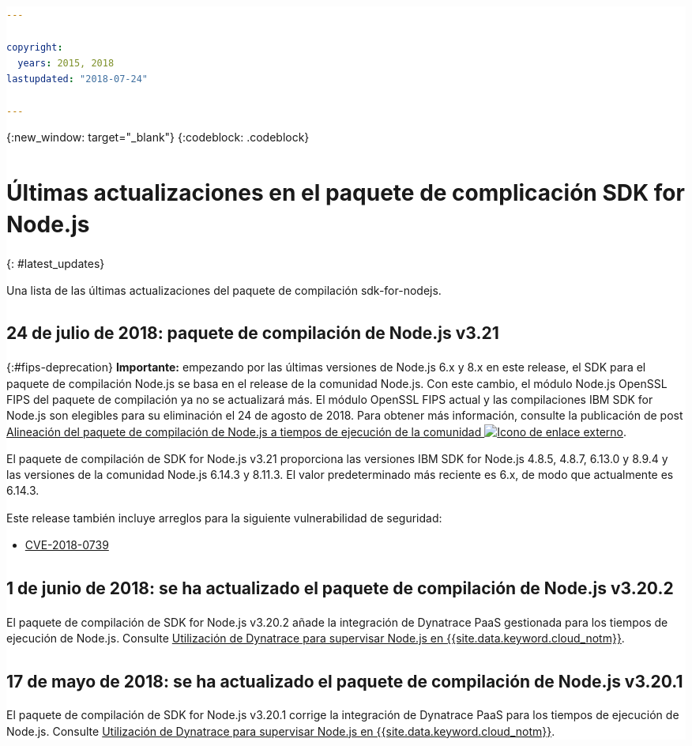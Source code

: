 ```yaml
---

copyright:
  years: 2015, 2018
lastupdated: "2018-07-24"

---
```


{:new_window: target="_blank"}
{:codeblock: .codeblock}

# Últimas actualizaciones en el paquete de complicación SDK for Node.js
{: #latest_updates}

Una lista de las últimas actualizaciones del paquete de compilación sdk-for-nodejs.

## 24 de julio de 2018: paquete de compilación de Node.js v3.21
{:#fips-deprecation}
**Importante:** empezando por las últimas versiones de Node.js 6.x y 8.x en este release, el SDK para el paquete de compilación Node.js se basa en el release de la comunidad Node.js. Con este cambio, el módulo Node.js OpenSSL FIPS del paquete de compilación ya no se actualizará más. El módulo OpenSSL FIPS actual y las compilaciones IBM SDK for Node.js son elegibles para su eliminación el 24 de agosto de 2018. Para obtener más información, consulte la publicación de post [Alineación del paquete de compilación de Node.js a tiempos de ejecución de la comunidad ![Icono de enlace externo](../../icons/launch-glyph.svg "Icono de enlace externo")](https://admin.blogs.prd.ibm.event.ibm.com/blogs/bluemix/?p=139660).

El paquete de compilación de SDK for Node.js v3.21 proporciona las versiones IBM SDK for Node.js 4.8.5, 4.8.7, 6.13.0 y 8.9.4 y las versiones de la comunidad Node.js 6.14.3 y 8.11.3. El valor predeterminado más reciente es 6.x, de modo que actualmente es 6.14.3.

Este release también incluye arreglos para la siguiente vulnerabilidad de seguridad:
* [CVE-2018-0739](http://www.ibm.com/support/docview.wss?uid=swg22016251)

## 1 de junio de 2018: se ha actualizado el paquete de compilación de Node.js v3.20.2
El paquete de compilación de SDK for Node.js v3.20.2 añade la integración de Dynatrace PaaS gestionada para los tiempos de ejecución de Node.js. Consulte [Utilización de Dynatrace para supervisar Node.js en {{site.data.keyword.cloud_notm}}](dynatrace.html).

## 17 de mayo de 2018: se ha actualizado el paquete de compilación de Node.js v3.20.1
El paquete de compilación de SDK for Node.js v3.20.1 corrige la integración de Dynatrace PaaS para los tiempos de ejecución de Node.js. Consulte [Utilización de Dynatrace para supervisar Node.js en {{site.data.keyword.cloud_notm}}](dynatrace.html).
